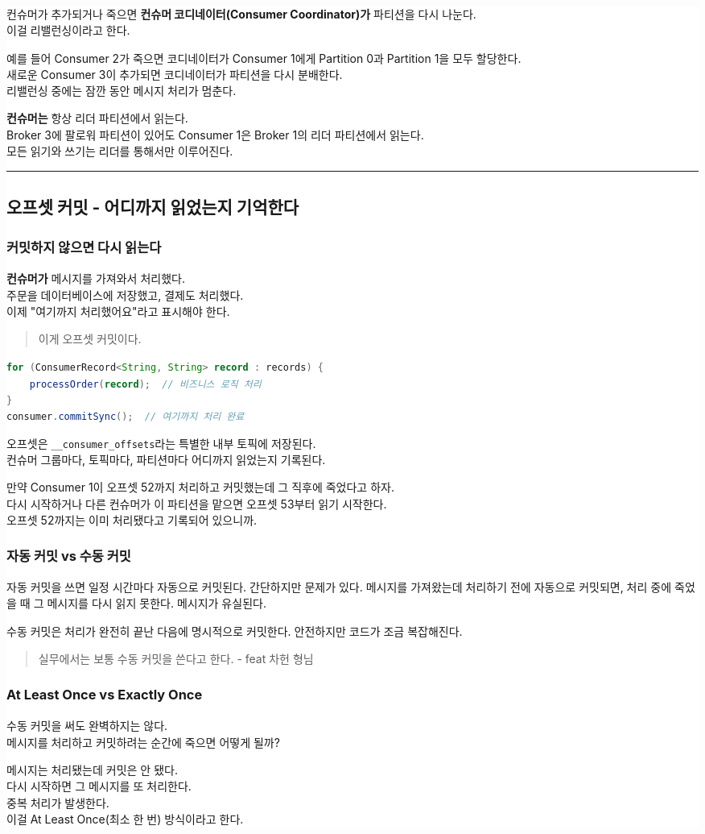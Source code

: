 컨슈머가 추가되거나 죽으면 **컨슈머 코디네이터(Consumer Coordinator)가** 파티션을 다시 나눈다.   
이걸 리밸런싱이라고 한다.  

예를 들어 Consumer 2가 죽으면 코디네이터가 Consumer 1에게 Partition 0과 Partition 1을 모두 할당한다.  
새로운 Consumer 3이 추가되면 코디네이터가 파티션을 다시 분배한다.  
리밸런싱 중에는 잠깐 동안 메시지 처리가 멈춘다.  

**컨슈머는** 항상 리더 파티션에서 읽는다.   
Broker 3에 팔로워 파티션이 있어도 Consumer 1은 Broker 1의 리더 파티션에서 읽는다.   
모든 읽기와 쓰기는 리더를 통해서만 이루어진다.  

---

## 오프셋 커밋 - 어디까지 읽었는지 기억한다

### 커밋하지 않으면 다시 읽는다

**컨슈머가** 메시지를 가져와서 처리했다.   
주문을 데이터베이스에 저장했고, 결제도 처리했다.   
이제 "여기까지 처리했어요"라고 표시해야 한다.   

> 이게 오프셋 커밋이다.

```java
for (ConsumerRecord<String, String> record : records) {
    processOrder(record);  // 비즈니스 로직 처리
}
consumer.commitSync();  // 여기까지 처리 완료
```

오프셋은 `__consumer_offsets`라는 특별한 내부 토픽에 저장된다.     
컨슈머 그룹마다, 토픽마다, 파티션마다 어디까지 읽었는지 기록된다.    

만약 Consumer 1이 오프셋 52까지 처리하고 커밋했는데 그 직후에 죽었다고 하자.   
다시 시작하거나 다른 컨슈머가 이 파티션을 맡으면 오프셋 53부터 읽기 시작한다.   
오프셋 52까지는 이미 처리됐다고 기록되어 있으니까.  

### 자동 커밋 vs 수동 커밋

자동 커밋을 쓰면 일정 시간마다 자동으로 커밋된다. 
간단하지만 문제가 있다. 
메시지를 가져왔는데 처리하기 전에 자동으로 커밋되면, 처리 중에 죽었을 때 그 메시지를 다시 읽지 못한다. 
메시지가 유실된다.

수동 커밋은 처리가 완전히 끝난 다음에 명시적으로 커밋한다. 
안전하지만 코드가 조금 복잡해진다. 
> 실무에서는 보통 수동 커밋을 쓴다고 한다. - feat 차헌 형님

### At Least Once vs Exactly Once

수동 커밋을 써도 완벽하지는 않다.   
메시지를 처리하고 커밋하려는 순간에 죽으면 어떻게 될까?   

메시지는 처리됐는데 커밋은 안 됐다.  
다시 시작하면 그 메시지를 또 처리한다.   
중복 처리가 발생한다.   
이걸 At Least Once(최소 한 번) 방식이라고 한다.  
